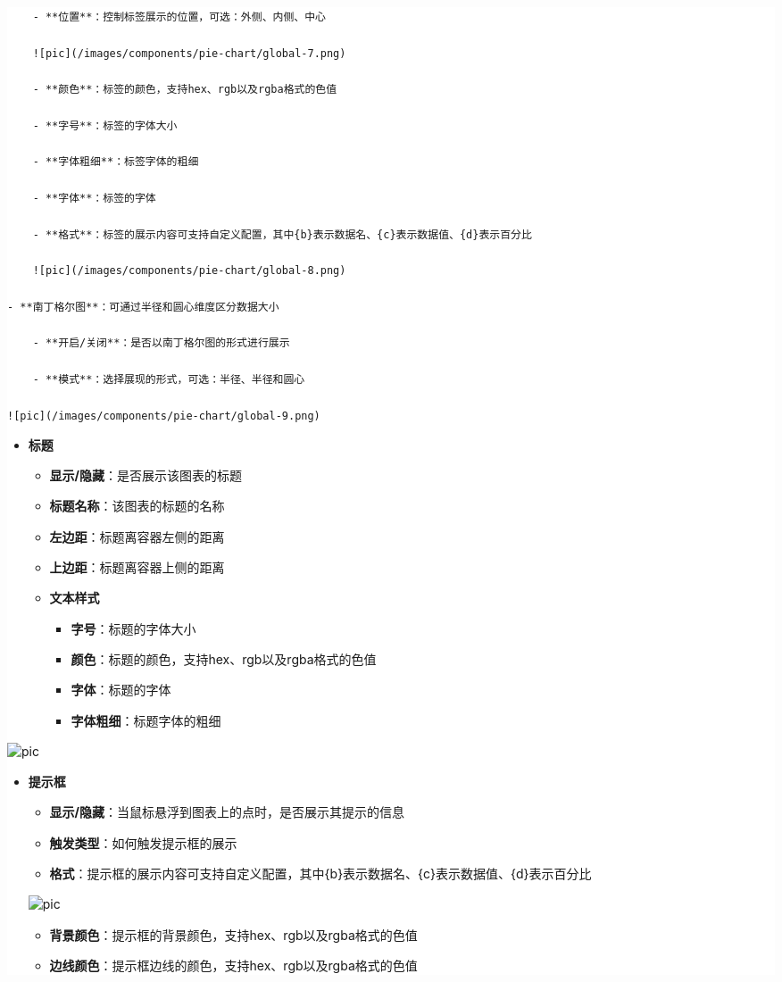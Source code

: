         - **位置**：控制标签展示的位置，可选：外侧、内侧、中心

        ![pic](/images/components/pie-chart/global-7.png)

        - **颜色**：标签的颜色，支持hex、rgb以及rgba格式的色值

        - **字号**：标签的字体大小

        - **字体粗细**：标签字体的粗细

        - **字体**：标签的字体

        - **格式**：标签的展示内容可支持自定义配置，其中{b}表示数据名、{c}表示数据值、{d}表示百分比

        ![pic](/images/components/pie-chart/global-8.png)

    - **南丁格尔图**：可通过半径和圆心维度区分数据大小

        - **开启/关闭**：是否以南丁格尔图的形式进行展示

        - **模式**：选择展现的形式，可选：半径、半径和圆心
    
    ![pic](/images/components/pie-chart/global-9.png)



- **标题**

    - **显示/隐藏**：是否展示该图表的标题

    - **标题名称**：该图表的标题的名称

    - **左边距**：标题离容器左侧的距离

    - **上边距**：标题离容器上侧的距离

    - **文本样式**

        - **字号**：标题的字体大小

        - **颜色**：标题的颜色，支持hex、rgb以及rgba格式的色值

        - **字体**：标题的字体

        - **字体粗细**：标题字体的粗细

![pic](/images/components/pie-chart/title-1.png)



- **提示框**

    - **显示/隐藏**：当鼠标悬浮到图表上的点时，是否展示其提示的信息

    - **触发类型**：如何触发提示框的展示

    - **格式**：提示框的展示内容可支持自定义配置，其中{b}表示数据名、{c}表示数据值、{d}表示百分比

    ![pic](/images/components/pie-chart/tooltips-1.png)

    - **背景颜色**：提示框的背景颜色，支持hex、rgb以及rgba格式的色值

    - **边线颜色**：提示框边线的颜色，支持hex、rgb以及rgba格式的色值
